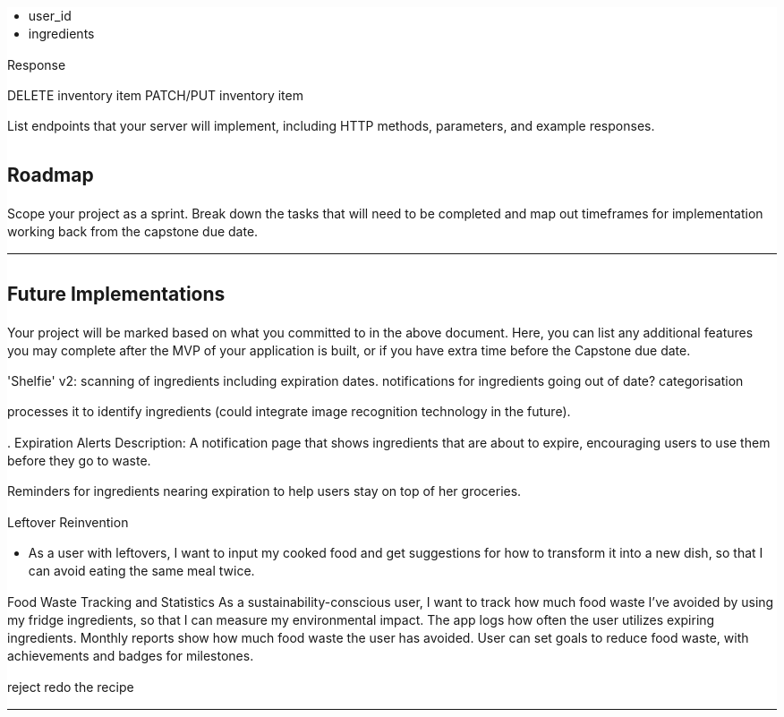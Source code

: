 - user_id
- ingredients

Response

```

```

DELETE inventory item
PATCH/PUT inventory item

List endpoints that your server will implement, including HTTP methods, parameters, and example responses.

## Roadmap

Scope your project as a sprint. Break down the tasks that will need to be completed and map out timeframes for implementation working back from the capstone due date.

---

## Future Implementations

Your project will be marked based on what you committed to in the above document. Here, you can list any additional features you may complete after the MVP of your application is built, or if you have extra time before the Capstone due date.

'Shelfie' v2:
scanning of ingredients including expiration dates.
notifications for ingredients going out of date?
categorisation

processes it to identify ingredients (could integrate image recognition technology in the future).

. Expiration Alerts
Description: A notification page that shows ingredients that are about to expire, encouraging users to use them before they go to waste.

Reminders for ingredients nearing expiration to help users stay on top of her groceries.

Leftover Reinvention

- As a user with leftovers, I want to input my cooked food and get suggestions for how to transform it into a new dish, so that I can avoid eating the same meal twice.

Food Waste Tracking and Statistics
As a sustainability-conscious user, I want to track how much food waste I’ve avoided by using my fridge ingredients, so that I can measure my environmental impact.
The app logs how often the user utilizes expiring ingredients. Monthly reports show how much food waste the user has avoided. User can set goals to reduce food waste, with achievements and badges for milestones.

reject redo the recipe

---
